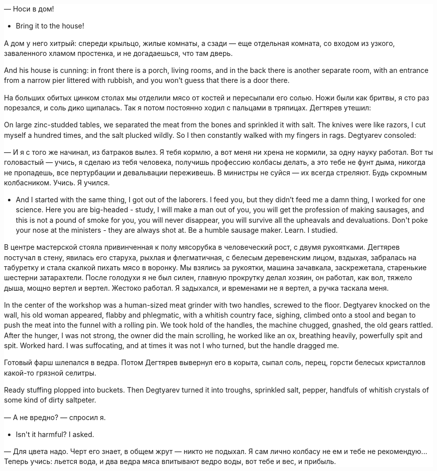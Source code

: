 — Носи в дом!

- Bring it to the house!

А дом у него хитрый: спереди крыльцо, жилые комнаты, а сзади — еще отдельная комната, со вхо­дом из узкого, заваленного хламом простенка, и не догадаешься, что там дверь.

And his house is cunning: in front there is a porch, living rooms, and in the back there is another separate room, with an entrance from a narrow pier littered with rubbish, and you won’t guess that there is a door there.

На больших обитых цинком столах мы отделили мясо от костей и пересыпали его солью. Ножи были как бритвы, я сто раз порезался, и соль дико щи­палась. Так я потом постоянно ходил с пальцами в тряпицах. Дегтярев утешил:

On large zinc-studded tables, we separated the meat from the bones and sprinkled it with salt. The knives were like razors, I cut myself a hundred times, and the salt plucked wildly. So I then constantly walked with my fingers in rags. Degtyarev consoled:

— И я с того же начинал, из батраков вылез. Я тебя кормлю, а вот меня ни хрена не кормили, за одну науку работал. Вот ты головастый — учись, я сделаю из тебя человека, получишь профессию колбасы делать, а это тебе не фунт дыма, никогда не пропадешь, все пертурбации и девальвации пере­живешь. В министры не суйся — их всегда стреля­ют. Будь скромным колбасником. Учись. Я учился.

- And I started with the same thing, I got out of the laborers. I feed you, but they didn’t feed me a damn thing, I worked for one science. Here you are big-headed - study, I will make a man out of you, you will get the profession of making sausages, and this is not a pound of smoke for you, you will never disappear, you will survive all the upheavals and devaluations. Don&#39;t poke your nose at the ministers - they are always shot at. Be a humble sausage maker. Learn. I studied.

В центре мастерской стояла привинченная к полу мясорубка в человеческий рост, с двумя рукоятками. Дегтярев постучал в стену, явилась его старуха, рыхлая и флегматичная, с белесым деревенским лицом, вздыхая, забралась на табуретку и стала скалкой пихать мясо в воронку. Мы взялись за ру­коятки, машина зачавкала, заскрежетала, старень­кие шестерни затарахтели. После голодухи я не был силен, главную прокрутку делал хозяин, он рабо­тал, как вол, тяжело дыша, мощно вертел и вертел. Жестоко работал. Я задыхался, и временами не я вертел, а ручка таскала меня.

In the center of the workshop was a human-sized meat grinder with two handles, screwed to the floor. Degtyarev knocked on the wall, his old woman appeared, flabby and phlegmatic, with a whitish country face, sighing, climbed onto a stool and began to push the meat into the funnel with a rolling pin. We took hold of the handles, the machine chugged, gnashed, the old gears rattled. After the hunger, I was not strong, the owner did the main scrolling, he worked like an ox, breathing heavily, powerfully spit and spit. Worked hard. I was suffocating, and at times it was not I who turned, but the handle dragged me.

Готовый фарш шлепался в ведра. Потом Дегтярев вывернул его в корыта, сыпал соль, перец, горсти белесых кристаллов какой-то грязной селитры.

Ready stuffing plopped into buckets. Then Degtyarev turned it into troughs, sprinkled salt, pepper, handfuls of whitish crystals of some kind of dirty saltpeter.

— А не вредно? — спросил я.

- Isn&#39;t it harmful? I asked.

— Для цвета надо. Черт его знает, в общем жрут — никто не подыхал. Я сам лично колбасу не ем и тебе не рекомендую... Теперь учись: льется вода, и два ведра мяса впитывают ведро воды, вот тебе и вес, и прибыль.
